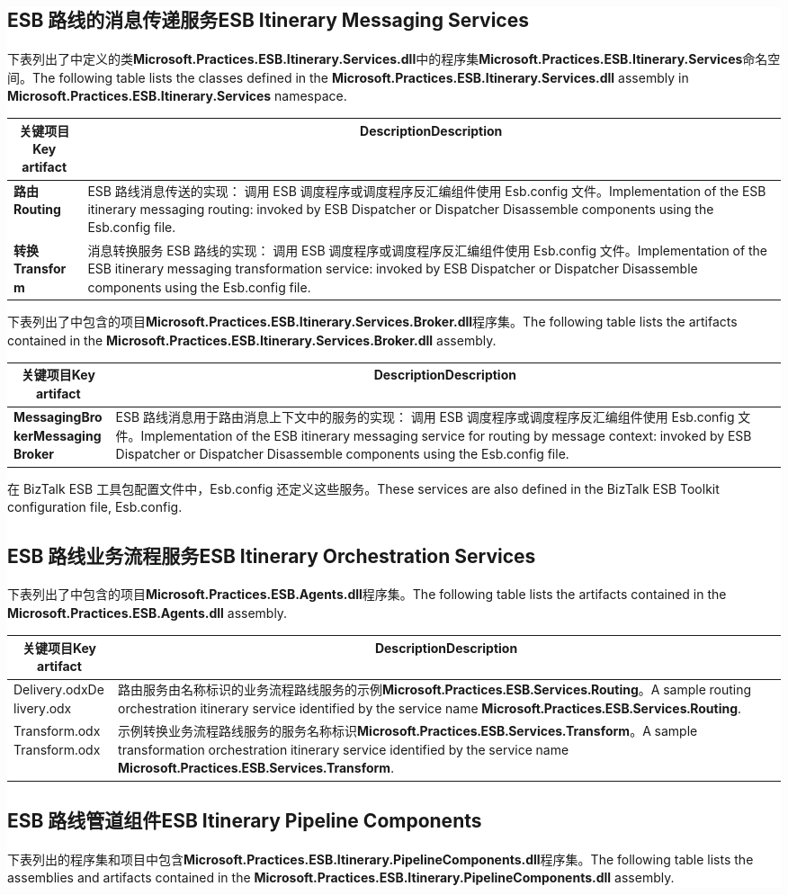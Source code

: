 ## <a name="esb-itinerary-messaging-services"></a><span data-ttu-id="53dd2-121">ESB 路线的消息传递服务</span><span class="sxs-lookup"><span data-stu-id="53dd2-121">ESB Itinerary Messaging Services</span></span>  
 <span data-ttu-id="53dd2-122">下表列出了中定义的类**Microsoft.Practices.ESB.Itinerary.Services.dll**中的程序集**Microsoft.Practices.ESB.Itinerary.Services**命名空间。</span><span class="sxs-lookup"><span data-stu-id="53dd2-122">The following table lists the classes defined in the **Microsoft.Practices.ESB.Itinerary.Services.dll** assembly in **Microsoft.Practices.ESB.Itinerary.Services** namespace.</span></span>  
  
|<span data-ttu-id="53dd2-123">关键项目</span><span class="sxs-lookup"><span data-stu-id="53dd2-123">Key artifact</span></span>|<span data-ttu-id="53dd2-124">Description</span><span class="sxs-lookup"><span data-stu-id="53dd2-124">Description</span></span>|  
|------------------|-----------------|  
|<span data-ttu-id="53dd2-125">**路由**</span><span class="sxs-lookup"><span data-stu-id="53dd2-125">**Routing**</span></span>|<span data-ttu-id="53dd2-126">ESB 路线消息传送的实现： 调用 ESB 调度程序或调度程序反汇编组件使用 Esb.config 文件。</span><span class="sxs-lookup"><span data-stu-id="53dd2-126">Implementation of the ESB itinerary messaging routing: invoked by ESB Dispatcher or Dispatcher Disassemble components using the Esb.config file.</span></span>|  
|<span data-ttu-id="53dd2-127">**转换**</span><span class="sxs-lookup"><span data-stu-id="53dd2-127">**Transform**</span></span>|<span data-ttu-id="53dd2-128">消息转换服务 ESB 路线的实现： 调用 ESB 调度程序或调度程序反汇编组件使用 Esb.config 文件。</span><span class="sxs-lookup"><span data-stu-id="53dd2-128">Implementation of the ESB itinerary messaging transformation service: invoked by ESB Dispatcher or Dispatcher Disassemble components using the Esb.config file.</span></span>|  
  
 <span data-ttu-id="53dd2-129">下表列出了中包含的项目**Microsoft.Practices.ESB.Itinerary.Services.Broker.dll**程序集。</span><span class="sxs-lookup"><span data-stu-id="53dd2-129">The following table lists the artifacts contained in the **Microsoft.Practices.ESB.Itinerary.Services.Broker.dll** assembly.</span></span>  
  
|<span data-ttu-id="53dd2-130">关键项目</span><span class="sxs-lookup"><span data-stu-id="53dd2-130">Key artifact</span></span>|<span data-ttu-id="53dd2-131">Description</span><span class="sxs-lookup"><span data-stu-id="53dd2-131">Description</span></span>|  
|------------------|-----------------|  
|<span data-ttu-id="53dd2-132">**MessagingBroker**</span><span class="sxs-lookup"><span data-stu-id="53dd2-132">**MessagingBroker**</span></span>|<span data-ttu-id="53dd2-133">ESB 路线消息用于路由消息上下文中的服务的实现： 调用 ESB 调度程序或调度程序反汇编组件使用 Esb.config 文件。</span><span class="sxs-lookup"><span data-stu-id="53dd2-133">Implementation of the ESB itinerary messaging service for routing by message context: invoked by ESB Dispatcher or Dispatcher Disassemble components using the Esb.config file.</span></span>|  
  
 <span data-ttu-id="53dd2-134">在 BizTalk ESB 工具包配置文件中，Esb.config 还定义这些服务。</span><span class="sxs-lookup"><span data-stu-id="53dd2-134">These services are also defined in the BizTalk ESB Toolkit configuration file, Esb.config.</span></span>  
  
## <a name="esb-itinerary-orchestration-services"></a><span data-ttu-id="53dd2-135">ESB 路线业务流程服务</span><span class="sxs-lookup"><span data-stu-id="53dd2-135">ESB Itinerary Orchestration Services</span></span>  
 <span data-ttu-id="53dd2-136">下表列出了中包含的项目**Microsoft.Practices.ESB.Agents.dll**程序集。</span><span class="sxs-lookup"><span data-stu-id="53dd2-136">The following table lists the artifacts contained in the **Microsoft.Practices.ESB.Agents.dll** assembly.</span></span>  
  
|<span data-ttu-id="53dd2-137">关键项目</span><span class="sxs-lookup"><span data-stu-id="53dd2-137">Key artifact</span></span>|<span data-ttu-id="53dd2-138">Description</span><span class="sxs-lookup"><span data-stu-id="53dd2-138">Description</span></span>|  
|------------------|-----------------|  
|<span data-ttu-id="53dd2-139">Delivery.odx</span><span class="sxs-lookup"><span data-stu-id="53dd2-139">Delivery.odx</span></span>|<span data-ttu-id="53dd2-140">路由服务由名称标识的业务流程路线服务的示例**Microsoft.Practices.ESB.Services.Routing**。</span><span class="sxs-lookup"><span data-stu-id="53dd2-140">A sample routing orchestration itinerary service identified by the service name **Microsoft.Practices.ESB.Services.Routing**.</span></span>|  
|<span data-ttu-id="53dd2-141">Transform.odx</span><span class="sxs-lookup"><span data-stu-id="53dd2-141">Transform.odx</span></span>|<span data-ttu-id="53dd2-142">示例转换业务流程路线服务的服务名称标识**Microsoft.Practices.ESB.Services.Transform**。</span><span class="sxs-lookup"><span data-stu-id="53dd2-142">A sample transformation orchestration itinerary service identified by the service name **Microsoft.Practices.ESB.Services.Transform**.</span></span>|  
  
## <a name="esb-itinerary-pipeline-components"></a><span data-ttu-id="53dd2-143">ESB 路线管道组件</span><span class="sxs-lookup"><span data-stu-id="53dd2-143">ESB Itinerary Pipeline Components</span></span>  
 <span data-ttu-id="53dd2-144">下表列出的程序集和项目中包含**Microsoft.Practices.ESB.Itinerary.PipelineComponents.dll**程序集。</span><span class="sxs-lookup"><span data-stu-id="53dd2-144">The following table lists the assemblies and artifacts contained in the **Microsoft.Practices.ESB.Itinerary.PipelineComponents.dll** assembly.</span></span>  
  